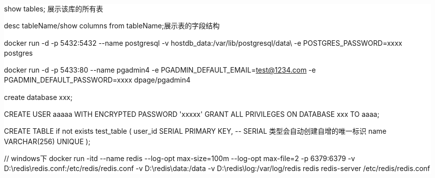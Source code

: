 
show tables; 展示该库的所有表

desc tableName/show columns from tableName;展示表的字段结构


docker run -d -p 5432:5432 --name postgresql  -v hostdb_data:/var/lib/postgresql/data\ -e POSTGRES_PASSWORD=xxxx postgres


docker run -d -p 5433:80 --name pgadmin4 -e PGADMIN_DEFAULT_EMAIL=test@1234.com -e PGADMIN_DEFAULT_PASSWORD=xxxx dpage/pgadmin4



create database xxx;

CREATE USER aaaaa WITH ENCRYPTED PASSWORD 'xxxxx'
GRANT ALL PRIVILEGES ON DATABASE xxx TO aaaa;


CREATE TABLE  if not exists test_table (
    user_id SERIAL PRIMARY KEY, -- SERIAL 类型会自动创建自增的唯一标识
    name VARCHAR(256) UNIQUE
);



// windows下
docker run -itd --name redis  --log-opt max-size=100m --log-opt max-file=2 -p 6379:6379 -v D:\\redis\\redis.conf:/etc/redis/redis.conf -v D:\\redis\\data:/data -v D:\\redis\\log:/var/log/redis redis redis-server /etc/redis/redis.conf 